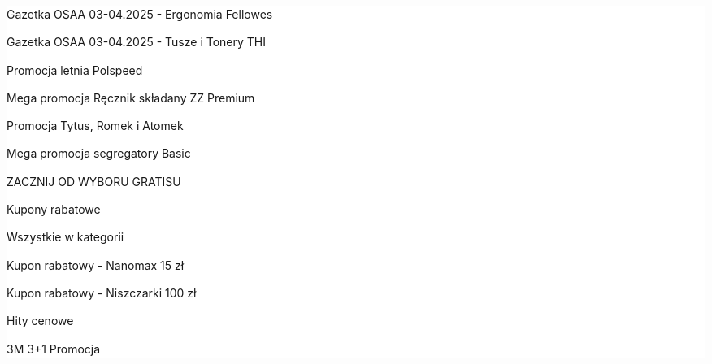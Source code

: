  
 
 
 
Gazetka OSAA 03-04.2025 - Ergonomia Fellowes
 
 
 
 
 
Gazetka OSAA 03-04.2025 - Tusze i Tonery THI
 
 
 
 
 
 
 
Promocja letnia Polspeed
 
 
 
 
 
Mega promocja Ręcznik składany ZZ Premium
 
 
 
 
 
Promocja Tytus, Romek i Atomek
 
 
 
 
 
Mega promocja segregatory Basic
 
 
 
 
 
ZACZNIJ OD WYBORU GRATISU
 
 
 
 
 
Kupony rabatowe
 

 
 
 
 
 
 Wszystkie w kategorii 
 
 
 
 
 
Kupon rabatowy - Nanomax 15 zł
 
 
 
 
 
Kupon rabatowy - Niszczarki 100 zł
 
 
 
 
 
 
 
Hity cenowe
 
 
 
 
 
3M 3+1 Promocja
 